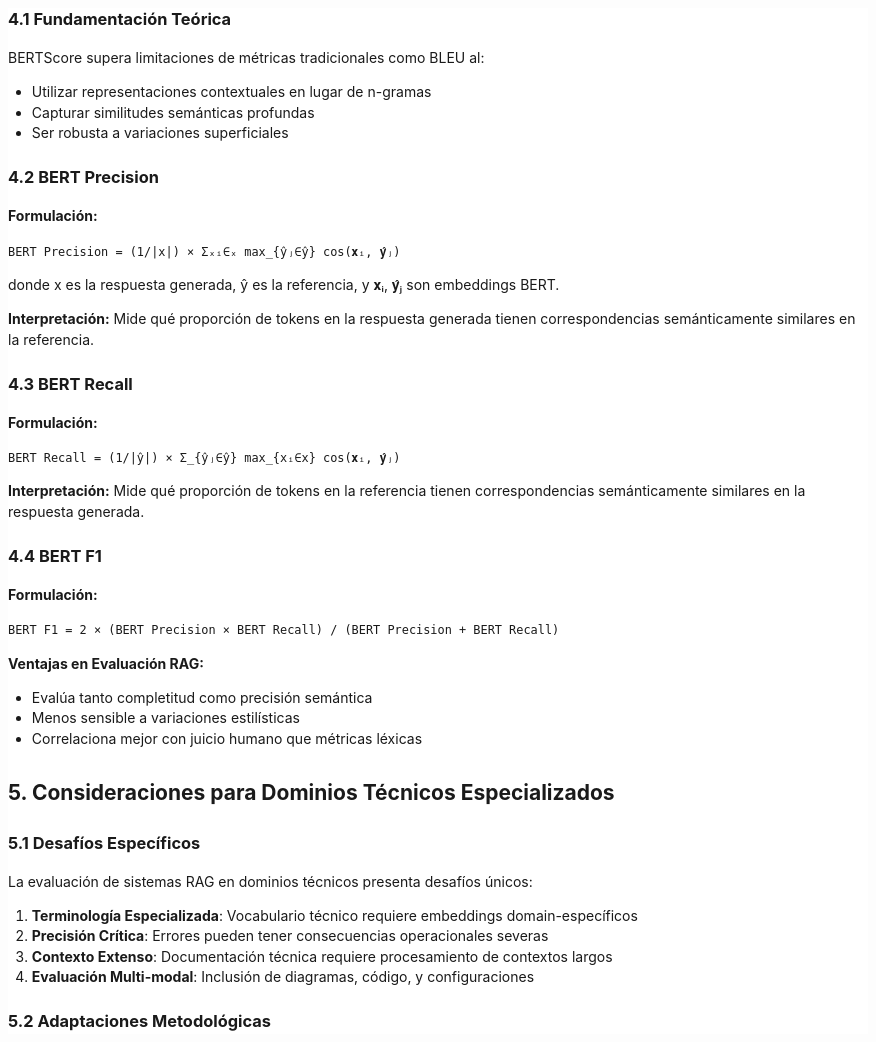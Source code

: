 ### 4.1 Fundamentación Teórica

BERTScore supera limitaciones de métricas tradicionales como BLEU al:
- Utilizar representaciones contextuales en lugar de n-gramas
- Capturar similitudes semánticas profundas
- Ser robusta a variaciones superficiales

### 4.2 BERT Precision

**Formulación:**
```
BERT Precision = (1/|x|) × Σₓᵢ∈ₓ max_{ŷⱼ∈ŷ} cos(𝐱ᵢ, 𝐲̂ⱼ)
```

donde x es la respuesta generada, ŷ es la referencia, y 𝐱ᵢ, 𝐲̂ⱼ son embeddings BERT.

**Interpretación:**
Mide qué proporción de tokens en la respuesta generada tienen correspondencias semánticamente similares en la referencia.

### 4.3 BERT Recall

**Formulación:**
```
BERT Recall = (1/|ŷ|) × Σ_{ŷⱼ∈ŷ} max_{xᵢ∈x} cos(𝐱ᵢ, 𝐲̂ⱼ)
```

**Interpretación:**
Mide qué proporción de tokens en la referencia tienen correspondencias semánticamente similares en la respuesta generada.

### 4.4 BERT F1

**Formulación:**
```
BERT F1 = 2 × (BERT Precision × BERT Recall) / (BERT Precision + BERT Recall)
```

**Ventajas en Evaluación RAG:**
- Evalúa tanto completitud como precisión semántica
- Menos sensible a variaciones estilísticas
- Correlaciona mejor con juicio humano que métricas léxicas

## 5. Consideraciones para Dominios Técnicos Especializados

### 5.1 Desafíos Específicos

La evaluación de sistemas RAG en dominios técnicos presenta desafíos únicos:

1. **Terminología Especializada**: Vocabulario técnico requiere embeddings domain-específicos
2. **Precisión Crítica**: Errores pueden tener consecuencias operacionales severas
3. **Contexto Extenso**: Documentación técnica requiere procesamiento de contextos largos
4. **Evaluación Multi-modal**: Inclusión de diagramas, código, y configuraciones

### 5.2 Adaptaciones Metodológicas
